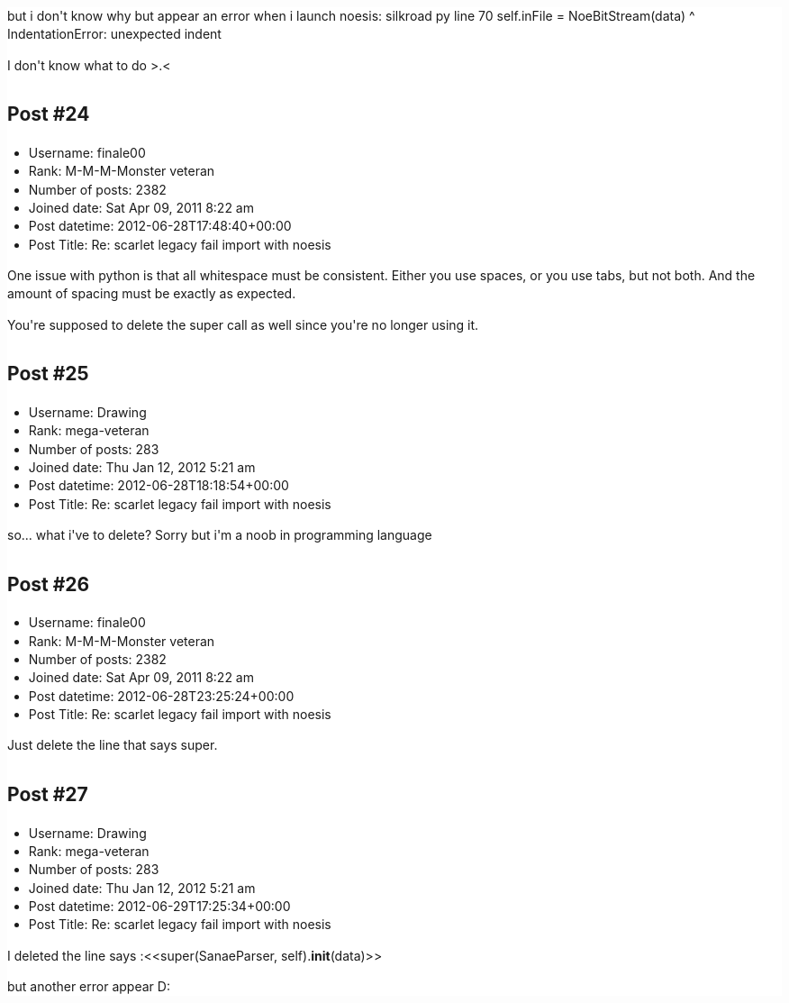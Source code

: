 but i don't know why but appear an error when i launch noesis:
silkroad py
line 70 
self.inFile = NoeBitStream(data)
^
IndentationError: unexpected indent

I don't know what to do >.<
## Post #24
- Username: finale00
- Rank: M-M-M-Monster veteran
- Number of posts: 2382
- Joined date: Sat Apr 09, 2011 8:22 am
- Post datetime: 2012-06-28T17:48:40+00:00
- Post Title: Re: scarlet legacy fail import with noesis

One issue with python is that all whitespace must be consistent. Either you use spaces, or you use tabs, but not both. And the amount of spacing must be exactly as expected.

You're supposed to delete the super call as well since you're no longer using it.
## Post #25
- Username: Drawing
- Rank: mega-veteran
- Number of posts: 283
- Joined date: Thu Jan 12, 2012 5:21 am
- Post datetime: 2012-06-28T18:18:54+00:00
- Post Title: Re: scarlet legacy fail import with noesis

so... what i've to delete?
Sorry but i'm a noob in programming language
## Post #26
- Username: finale00
- Rank: M-M-M-Monster veteran
- Number of posts: 2382
- Joined date: Sat Apr 09, 2011 8:22 am
- Post datetime: 2012-06-28T23:25:24+00:00
- Post Title: Re: scarlet legacy fail import with noesis

Just delete the line that says super.
## Post #27
- Username: Drawing
- Rank: mega-veteran
- Number of posts: 283
- Joined date: Thu Jan 12, 2012 5:21 am
- Post datetime: 2012-06-29T17:25:34+00:00
- Post Title: Re: scarlet legacy fail import with noesis

I deleted the line says :<<super(SanaeParser, self).__init__(data)>>

but another error appear D:
